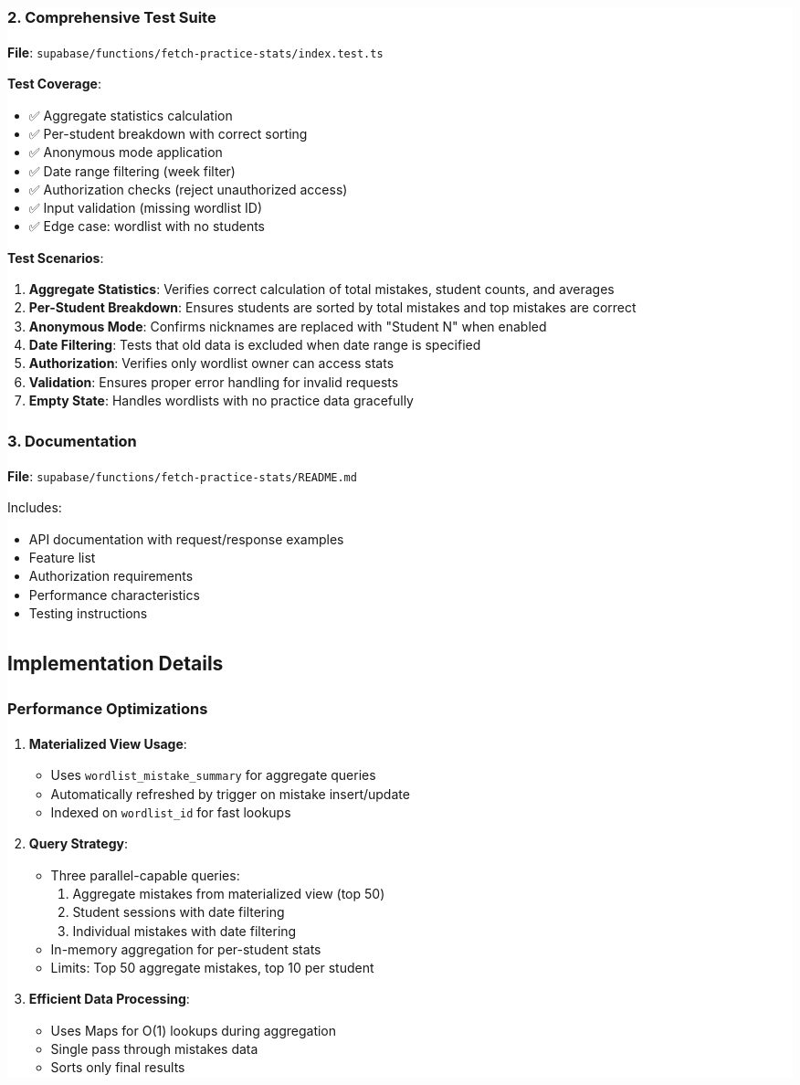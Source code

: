 ### 2. Comprehensive Test Suite
**File**: `supabase/functions/fetch-practice-stats/index.test.ts`

**Test Coverage**:
- ✅ Aggregate statistics calculation
- ✅ Per-student breakdown with correct sorting
- ✅ Anonymous mode application
- ✅ Date range filtering (week filter)
- ✅ Authorization checks (reject unauthorized access)
- ✅ Input validation (missing wordlist ID)
- ✅ Edge case: wordlist with no students

**Test Scenarios**:
1. **Aggregate Statistics**: Verifies correct calculation of total mistakes, student counts, and averages
2. **Per-Student Breakdown**: Ensures students are sorted by total mistakes and top mistakes are correct
3. **Anonymous Mode**: Confirms nicknames are replaced with "Student N" when enabled
4. **Date Filtering**: Tests that old data is excluded when date range is specified
5. **Authorization**: Verifies only wordlist owner can access stats
6. **Validation**: Ensures proper error handling for invalid requests
7. **Empty State**: Handles wordlists with no practice data gracefully

### 3. Documentation
**File**: `supabase/functions/fetch-practice-stats/README.md`

Includes:
- API documentation with request/response examples
- Feature list
- Authorization requirements
- Performance characteristics
- Testing instructions

## Implementation Details

### Performance Optimizations

1. **Materialized View Usage**:
   - Uses `wordlist_mistake_summary` for aggregate queries
   - Automatically refreshed by trigger on mistake insert/update
   - Indexed on `wordlist_id` for fast lookups

2. **Query Strategy**:
   - Three parallel-capable queries:
     1. Aggregate mistakes from materialized view (top 50)
     2. Student sessions with date filtering
     3. Individual mistakes with date filtering
   - In-memory aggregation for per-student stats
   - Limits: Top 50 aggregate mistakes, top 10 per student

3. **Efficient Data Processing**:
   - Uses Maps for O(1) lookups during aggregation
   - Single pass through mistakes data
   - Sorts only final results
